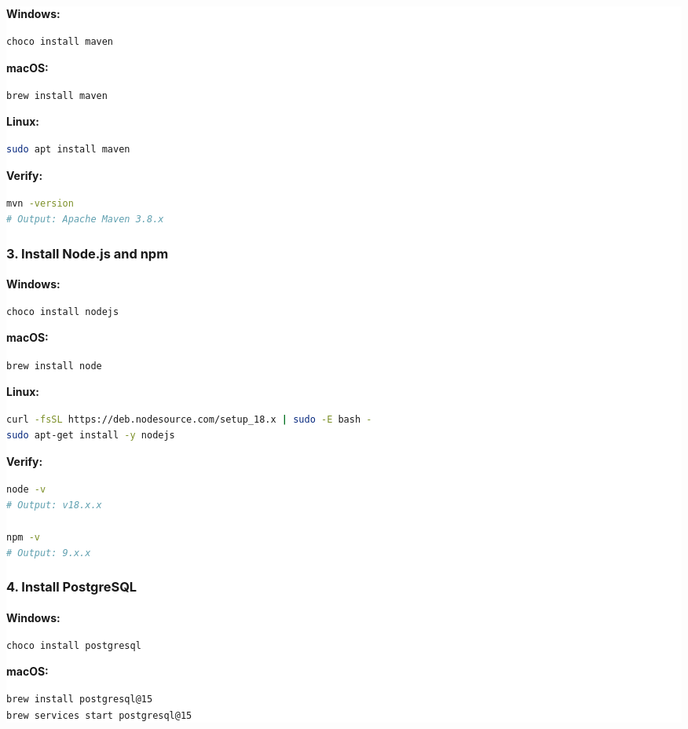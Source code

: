 **Windows:**
```powershell
choco install maven
```

**macOS:**
```bash
brew install maven
```

**Linux:**
```bash
sudo apt install maven
```

**Verify:**
```bash
mvn -version
# Output: Apache Maven 3.8.x
```

### 3. Install Node.js and npm

**Windows:**
```powershell
choco install nodejs
```

**macOS:**
```bash
brew install node
```

**Linux:**
```bash
curl -fsSL https://deb.nodesource.com/setup_18.x | sudo -E bash -
sudo apt-get install -y nodejs
```

**Verify:**
```bash
node -v
# Output: v18.x.x

npm -v
# Output: 9.x.x
```

### 4. Install PostgreSQL

**Windows:**
```powershell
choco install postgresql
```

**macOS:**
```bash
brew install postgresql@15
brew services start postgresql@15
```

